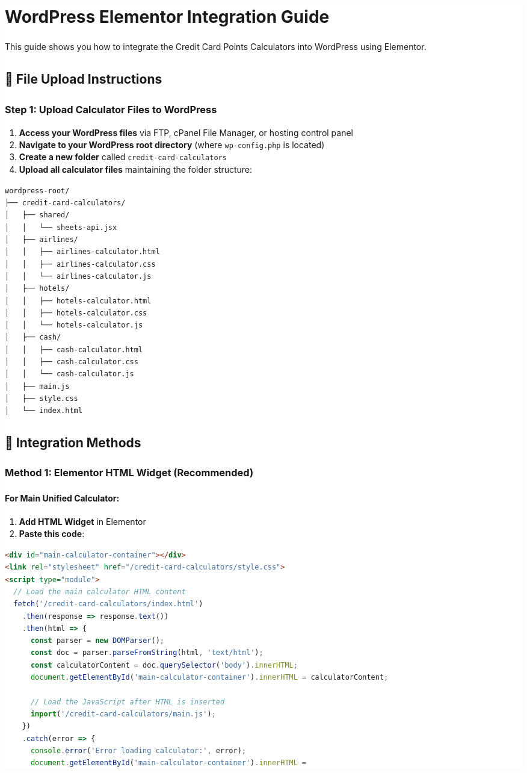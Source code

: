 # WordPress Elementor Integration Guide

This guide shows you how to integrate the Credit Card Points Calculators into WordPress using Elementor.

## 📁 File Upload Instructions

### Step 1: Upload Calculator Files to WordPress

1. **Access your WordPress files** via FTP, cPanel File Manager, or hosting control panel
2. **Navigate to your WordPress root directory** (where `wp-config.php` is located)
3. **Create a new folder** called `credit-card-calculators`
4. **Upload all calculator files** maintaining the folder structure:

```
wordpress-root/
├── credit-card-calculators/
│   ├── shared/
│   │   └── sheets-api.jsx
│   ├── airlines/
│   │   ├── airlines-calculator.html
│   │   ├── airlines-calculator.css
│   │   └── airlines-calculator.js
│   ├── hotels/
│   │   ├── hotels-calculator.html
│   │   ├── hotels-calculator.css
│   │   └── hotels-calculator.js
│   ├── cash/
│   │   ├── cash-calculator.html
│   │   ├── cash-calculator.css
│   │   └── cash-calculator.js
│   ├── main.js
│   ├── style.css
│   └── index.html
```

## 🚀 Integration Methods

### Method 1: Elementor HTML Widget (Recommended)

#### For Main Unified Calculator:
1. **Add HTML Widget** in Elementor
2. **Paste this code**:

```html
<div id="main-calculator-container"></div>
<link rel="stylesheet" href="/credit-card-calculators/style.css">
<script type="module">
  // Load the main calculator HTML content
  fetch('/credit-card-calculators/index.html')
    .then(response => response.text())
    .then(html => {
      const parser = new DOMParser();
      const doc = parser.parseFromString(html, 'text/html');
      const calculatorContent = doc.querySelector('body').innerHTML;
      document.getElementById('main-calculator-container').innerHTML = calculatorContent;
      
      // Load the JavaScript after HTML is inserted
      import('/credit-card-calculators/main.js');
    })
    .catch(error => {
      console.error('Error loading calculator:', error);
      document.getElementById('main-calculator-container').innerHTML = 
```